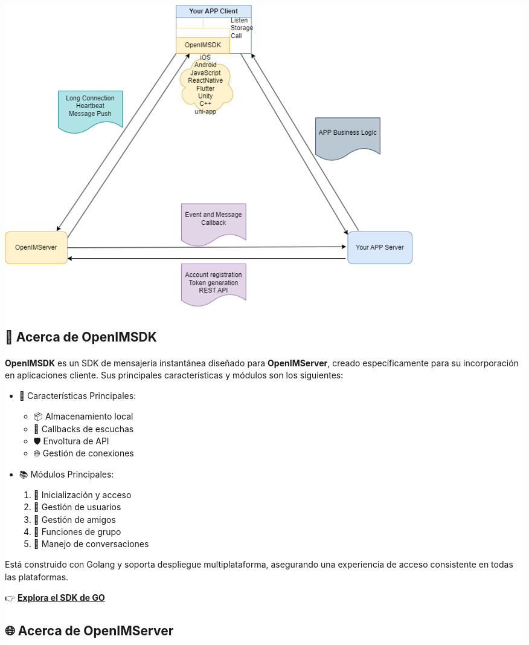 ![Relación App-OpenIM](../../docs/images/oepnim-design.png)

## 🚀 Acerca de OpenIMSDK

**OpenIMSDK** es un SDK de mensajería instantánea diseñado para **OpenIMServer**, creado específicamente para su incorporación en aplicaciones cliente. Sus principales características y módulos son los siguientes:

- 🌟 Características Principales:

  - 📦 Almacenamiento local
  - 🔔 Callbacks de escuchas
  - 🛡️ Envoltura de API
  - 🌐 Gestión de conexiones

- 📚 Módulos Principales:

  1. 🚀 Inicialización y acceso
  2. 👤 Gestión de usuarios
  3. 👫 Gestión de amigos
  4. 🤖 Funciones de grupo
  5. 💬 Manejo de conversaciones

Está construido con Golang y soporta despliegue multiplataforma, asegurando una experiencia de acceso consistente en todas las plataformas.

👉 **[Explora el SDK de GO](https://github.com/openimsdk/openim-sdk-core)**

## 🌐 Acerca de OpenIMServer
